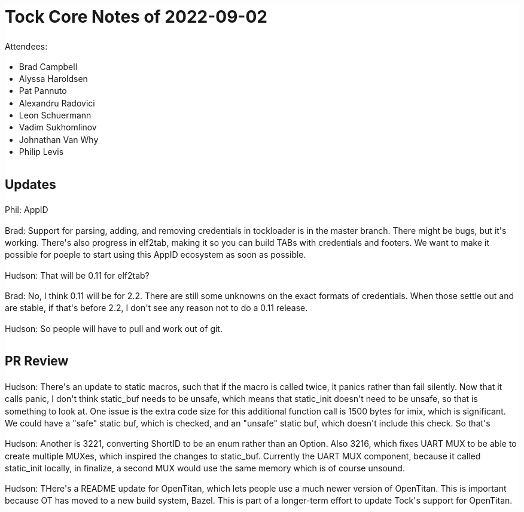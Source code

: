 # Tock Core Notes of 2022-09-02

Attendees:
- Brad Campbell
- Alyssa Haroldsen
- Pat Pannuto
- Alexandru Radovici
- Leon Schuermann
- Vadim Sukhomlinov
- Johnathan Van Why
- Philip Levis

## Updates

Phil: AppID

Brad: Support for parsing, adding, and removing credentials in tockloader
is in the master branch. There might be bugs, but it's working. There's
also progress in elf2tab, making it so you can build TABs with credentials
and footers. We want to make it possible for poeple to start using this
AppID ecosystem as soon as possible.

Hudson: That will be 0.11 for elf2tab?

Brad: No, I think 0.11 will be for 2.2. There are still some unknowns
on the exact formats of credentials. When those settle out and are
stable, if that's before 2.2, I don't see any reason not to do a 0.11
release.

Hudson: So people will have to pull and work out of git.

## PR Review

Hudson: There's an update to static macros, such that if the macro
is called twice, it panics rather than fail silently. Now that it calls
panic, I don't think static_buf needs to be unsafe, which means that
static_init doesn't need to be unsafe, so that is something to look at.
One issue is the extra code size for this additional function call is
1500 bytes for imix, which is significant. We could have a "safe" static
buf, which is checked, and an "unsafe" static buf, which doesn't include
this check. So that's 

Hudson: Another is 3221, converting ShortID to be an enum rather than an
Option. Also 3216, which fixes UART MUX to be able to create multiple 
MUXes, which inspired the changes to static_buf. Currently the UART MUX
component, because it called static_init locally, in finalize, a second MUX
would use the same memory which is of course unsound.

Hudson: THere's a README update for OpenTitan, which lets people use a
much newer version of OpenTitan. This is important because OT has moved to
a new build system, Bazel. This is part of a longer-term effort to update
Tock's support for OpenTitan.
